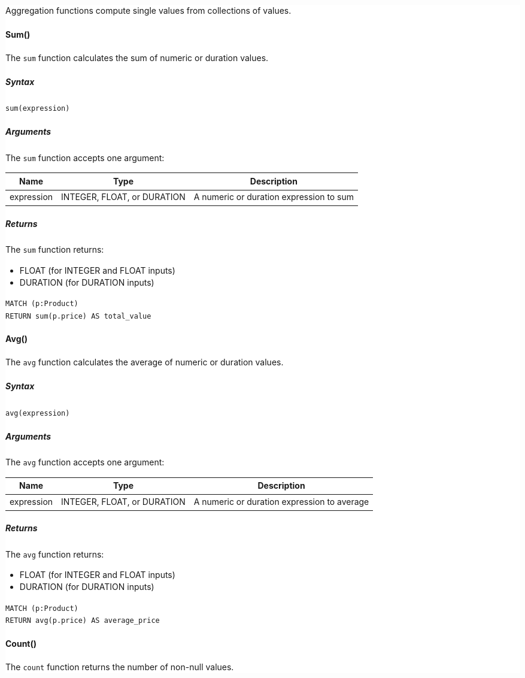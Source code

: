 Aggregation functions compute single values from collections of values.

#### Sum()
The `sum` function calculates the sum of numeric or duration values.

##### Syntax
```gql
sum(expression)
```

##### Arguments
The `sum` function accepts one argument:

| Name | Type | Description |
|------|------|-------------|
| expression | INTEGER, FLOAT, or DURATION | A numeric or duration expression to sum |

##### Returns
The `sum` function returns:
- FLOAT (for INTEGER and FLOAT inputs)
- DURATION (for DURATION inputs)

```gql
MATCH (p:Product)
RETURN sum(p.price) AS total_value
```

#### Avg()
The `avg` function calculates the average of numeric or duration values.

##### Syntax
```gql
avg(expression)
```

##### Arguments
The `avg` function accepts one argument:

| Name | Type | Description |
|------|------|-------------|
| expression | INTEGER, FLOAT, or DURATION | A numeric or duration expression to average |

##### Returns
The `avg` function returns:
- FLOAT (for INTEGER and FLOAT inputs)
- DURATION (for DURATION inputs)

```gql
MATCH (p:Product)
RETURN avg(p.price) AS average_price
```

#### Count()
The `count` function returns the number of non-null values.
